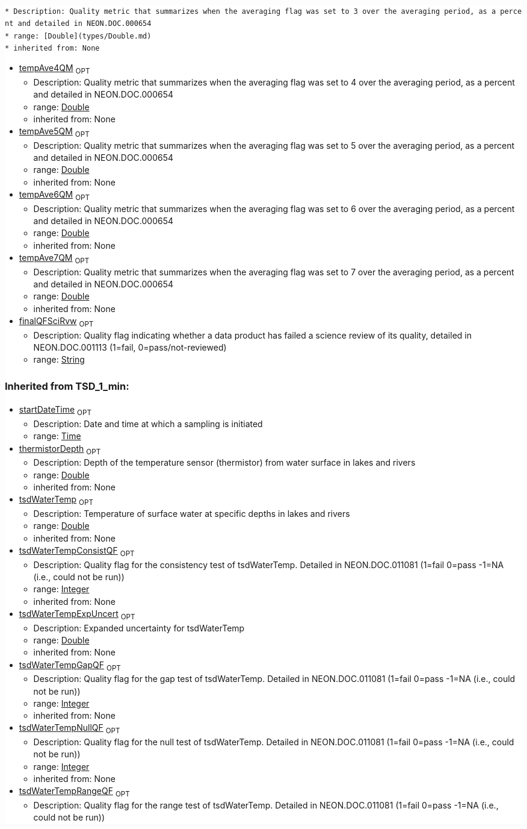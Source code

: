     * Description: Quality metric that summarizes when the averaging flag was set to 3 over the averaging period, as a percent and detailed in NEON.DOC.000654
    * range: [Double](types/Double.md)
    * inherited from: None
 * [tempAve4QM](tempAve4QM.md)  <sub>OPT</sub>
    * Description: Quality metric that summarizes when the averaging flag was set to 4 over the averaging period, as a percent and detailed in NEON.DOC.000654
    * range: [Double](types/Double.md)
    * inherited from: None
 * [tempAve5QM](tempAve5QM.md)  <sub>OPT</sub>
    * Description: Quality metric that summarizes when the averaging flag was set to 5 over the averaging period, as a percent and detailed in NEON.DOC.000654
    * range: [Double](types/Double.md)
    * inherited from: None
 * [tempAve6QM](tempAve6QM.md)  <sub>OPT</sub>
    * Description: Quality metric that summarizes when the averaging flag was set to 6 over the averaging period, as a percent and detailed in NEON.DOC.000654
    * range: [Double](types/Double.md)
    * inherited from: None
 * [tempAve7QM](tempAve7QM.md)  <sub>OPT</sub>
    * Description: Quality metric that summarizes when the averaging flag was set to 7 over the averaging period, as a percent and detailed in NEON.DOC.000654
    * range: [Double](types/Double.md)
    * inherited from: None
 * [finalQFSciRvw](finalQFSciRvw.md)  <sub>OPT</sub>
    * Description: Quality flag indicating whether a data product has failed a science review of its quality, detailed in NEON.DOC.001113 (1=fail, 0=pass/not-reviewed)
    * range: [String](types/String.md)

### Inherited from TSD_1_min:

 * [startDateTime](startDateTime.md)  <sub>OPT</sub>
    * Description: Date and time at which a sampling is initiated
    * range: [Time](types/Time.md)
 * [thermistorDepth](thermistorDepth.md)  <sub>OPT</sub>
    * Description: Depth of the temperature sensor (thermistor) from water surface in lakes and rivers
    * range: [Double](types/Double.md)
    * inherited from: None
 * [tsdWaterTemp](tsdWaterTemp.md)  <sub>OPT</sub>
    * Description: Temperature of surface water at specific depths in lakes and rivers
    * range: [Double](types/Double.md)
    * inherited from: None
 * [tsdWaterTempConsistQF](tsdWaterTempConsistQF.md)  <sub>OPT</sub>
    * Description: Quality flag for the consistency test of tsdWaterTemp. Detailed in NEON.DOC.011081 (1=fail 0=pass -1=NA (i.e., could not be run))
    * range: [Integer](types/Integer.md)
    * inherited from: None
 * [tsdWaterTempExpUncert](tsdWaterTempExpUncert.md)  <sub>OPT</sub>
    * Description: Expanded uncertainty for tsdWaterTemp
    * range: [Double](types/Double.md)
    * inherited from: None
 * [tsdWaterTempGapQF](tsdWaterTempGapQF.md)  <sub>OPT</sub>
    * Description: Quality flag for the gap test of tsdWaterTemp. Detailed in NEON.DOC.011081 (1=fail 0=pass -1=NA (i.e., could not be run))
    * range: [Integer](types/Integer.md)
    * inherited from: None
 * [tsdWaterTempNullQF](tsdWaterTempNullQF.md)  <sub>OPT</sub>
    * Description: Quality flag for the null test of tsdWaterTemp. Detailed in NEON.DOC.011081 (1=fail 0=pass -1=NA (i.e., could not be run))
    * range: [Integer](types/Integer.md)
    * inherited from: None
 * [tsdWaterTempRangeQF](tsdWaterTempRangeQF.md)  <sub>OPT</sub>
    * Description: Quality flag for the range test of tsdWaterTemp. Detailed in NEON.DOC.011081 (1=fail 0=pass -1=NA (i.e., could not be run))